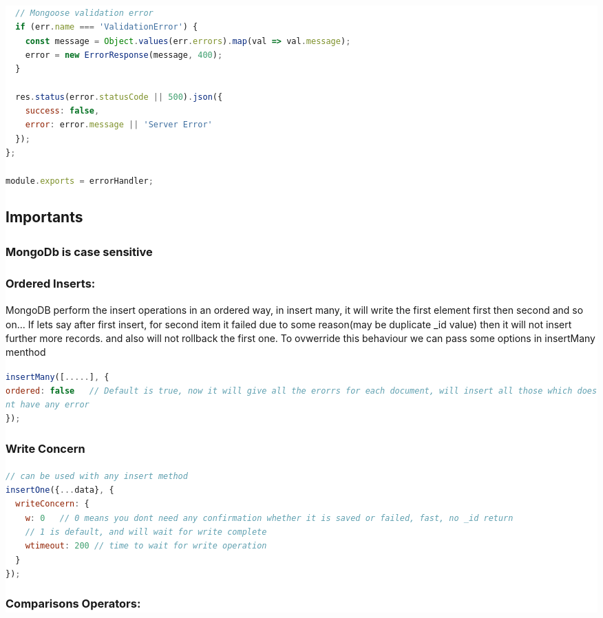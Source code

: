 ```js
  // Mongoose validation error
  if (err.name === 'ValidationError') {
    const message = Object.values(err.errors).map(val => val.message);
    error = new ErrorResponse(message, 400);
  }

  res.status(error.statusCode || 500).json({
    success: false,
    error: error.message || 'Server Error'
  });
};

module.exports = errorHandler;
```




## Importants

### MongoDb is case sensitive

### Ordered Inserts:
MongoDB perform the insert operations in an ordered way, in insert many, it will write the first element first then second and so on... If lets say after first insert, for second item it failed due to some reason(may be duplicate _id value) then it will not insert further more records. and also will not rollback the first one.
To ovwerride this behaviour we can pass some options in insertMany menthod

```js
insertMany([.....], {
ordered: false   // Default is true, now it will give all the erorrs for each document, will insert all those which doesnt have any error
});
```

### Write Concern

```js
// can be used with any insert method
insertOne({...data}, {
  writeConcern: {
    w: 0   // 0 means you dont need any confirmation whether it is saved or failed, fast, no _id return
    // 1 is default, and will wait for write complete
    wtimeout: 200 // time to wait for write operation
  }
});
```

### Comparisons Operators:
